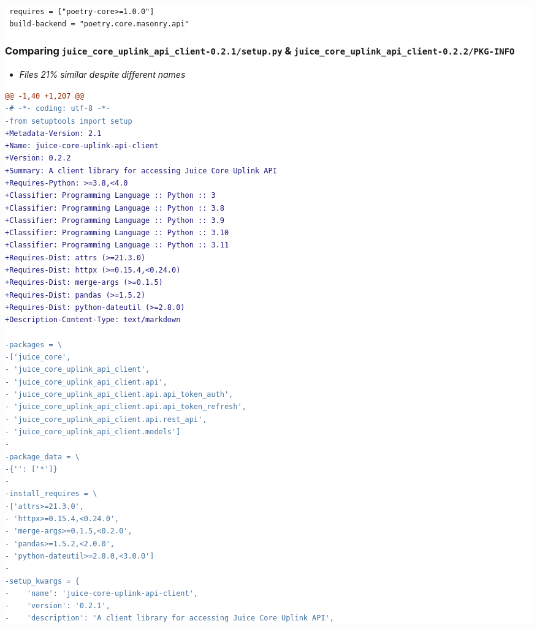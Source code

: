 ```diff
 requires = ["poetry-core>=1.0.0"]
 build-backend = "poetry.core.masonry.api"
```

### Comparing `juice_core_uplink_api_client-0.2.1/setup.py` & `juice_core_uplink_api_client-0.2.2/PKG-INFO`

 * *Files 21% similar despite different names*

```diff
@@ -1,40 +1,207 @@
-# -*- coding: utf-8 -*-
-from setuptools import setup
+Metadata-Version: 2.1
+Name: juice-core-uplink-api-client
+Version: 0.2.2
+Summary: A client library for accessing Juice Core Uplink API
+Requires-Python: >=3.8,<4.0
+Classifier: Programming Language :: Python :: 3
+Classifier: Programming Language :: Python :: 3.8
+Classifier: Programming Language :: Python :: 3.9
+Classifier: Programming Language :: Python :: 3.10
+Classifier: Programming Language :: Python :: 3.11
+Requires-Dist: attrs (>=21.3.0)
+Requires-Dist: httpx (>=0.15.4,<0.24.0)
+Requires-Dist: merge-args (>=0.1.5)
+Requires-Dist: pandas (>=1.5.2)
+Requires-Dist: python-dateutil (>=2.8.0)
+Description-Content-Type: text/markdown
 
-packages = \
-['juice_core',
- 'juice_core_uplink_api_client',
- 'juice_core_uplink_api_client.api',
- 'juice_core_uplink_api_client.api.api_token_auth',
- 'juice_core_uplink_api_client.api.api_token_refresh',
- 'juice_core_uplink_api_client.api.rest_api',
- 'juice_core_uplink_api_client.models']
-
-package_data = \
-{'': ['*']}
-
-install_requires = \
-['attrs>=21.3.0',
- 'httpx>=0.15.4,<0.24.0',
- 'merge-args>=0.1.5,<0.2.0',
- 'pandas>=1.5.2,<2.0.0',
- 'python-dateutil>=2.8.0,<3.0.0']
-
-setup_kwargs = {
-    'name': 'juice-core-uplink-api-client',
-    'version': '0.2.1',
-    'description': 'A client library for accessing Juice Core Uplink API',
```